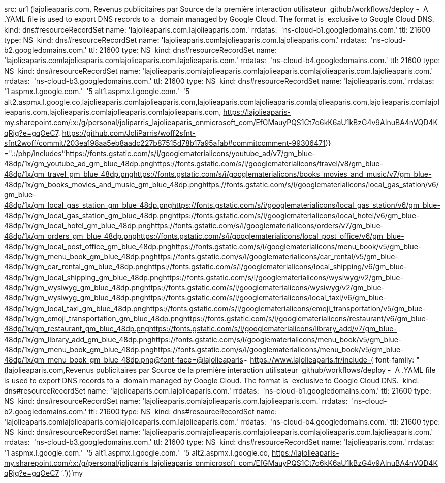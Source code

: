 src: ur1 (lajolieaparis.com, Revenus publicitaires par Source de la première interaction utilisateur  github/workflows/deploy -  A .YAML file is used to export DNS records to a  domain managed by Google Cloud. The format is  exclusive to Google Cloud DNS.  kind: dns#resourceRecordSet name: 'lajolieaparis.com.lajolieaparis.com.' rrdatas:  'ns-cloud-b1.googledomains.com.' ttl: 21600 type: NS  kind: dns#resourceRecordSet name: 'lajolieaparis.comlajolieaparis.com.lajolieaparis.com.' rrdatas:  'ns-cloud-b2.googledomains.com.' ttl: 21600 type: NS  kind: dns#resourceRecordSet name: 'lajolieaparis.comlajolieaparis.comlajolieaparis.com.lajolieaparis.com.' rrdatas:  'ns-cloud-b4.googledomains.com.' ttl: 21600 type: NS  kind: dns#resourceRecordSet name: 'lajolieaparis.comlajolieaparis.comlajolieaparis.comlajolieaparis.com.lajolieaparis.com.' rrdatas:  'ns-cloud-b3.googledomains.com.' ttl: 21600 type: NS  kind: dns#resourceRecordSet name: 'lajolieaparis.com.' rrdatas:  '1 aspmx.l.google.com.'  '5 alt1.aspmx.l.google.com.'  '5 alt2.aspmx.l.google.co,lajolieaparis.comlajolieaparis.com,lajolieaparis.comlajolieaparis.comlajolieaparis.com,lajolieaparis.comlajolieaparis.com,lajolieaparis.comlajolieaparis.comlajolieaparis.com, https://lajolieaparis-my.sharepoint.com/:x:/g/personal/joliparris_lajolieaparis_onmicrosoft_com/EfGMauyPQS1Ct7o6kK6aU1kBzG4v9AInuBA4nVQD4KqRjg?e=gqOeC7. https://github.com/JoliParris/woff2sfnt-sfnt2woff/commit/203ea198aa5eb8aadc227b87515d78b17a95afab#commitcomment-99306471)} =".:/php/includes’’https://fonts.gstatic.com/s/i/googlematerialicons/youtube_ad/v7/gm_blue-48dp/1x/gm_youtube_ad_gm_blue_48dp.pnghttps://fonts.gstatic.com/s/i/googlematerialicons/travel/v8/gm_blue-48dp/1x/gm_travel_gm_blue_48dp.pnghttps://fonts.gstatic.com/s/i/googlematerialicons/books_movies_and_music/v7/gm_blue-48dp/1x/gm_books_movies_and_music_gm_blue_48dp.pnghttps://fonts.gstatic.com/s/i/googlematerialicons/local_gas_station/v6/gm_blue-48dp/1x/gm_local_gas_station_gm_blue_48dp.pnghttps://fonts.gstatic.com/s/i/googlematerialicons/local_gas_station/v6/gm_blue-48dp/1x/gm_local_gas_station_gm_blue_48dp.pnghttps://fonts.gstatic.com/s/i/googlematerialicons/local_hotel/v6/gm_blue-48dp/1x/gm_local_hotel_gm_blue_48dp.pnghttps://fonts.gstatic.com/s/i/googlematerialicons/orders/v7/gm_blue-48dp/1x/gm_orders_gm_blue_48dp.pnghttps://fonts.gstatic.com/s/i/googlematerialicons/local_post_office/v6/gm_blue-48dp/1x/gm_local_post_office_gm_blue_48dp.pnghttps://fonts.gstatic.com/s/i/googlematerialicons/menu_book/v5/gm_blue-48dp/1x/gm_menu_book_gm_blue_48dp.pnghttps://fonts.gstatic.com/s/i/googlematerialicons/car_rental/v5/gm_blue-48dp/1x/gm_car_rental_gm_blue_48dp.pnghttps://fonts.gstatic.com/s/i/googlematerialicons/local_shipping/v6/gm_blue-48dp/1x/gm_local_shipping_gm_blue_48dp.pnghttps://fonts.gstatic.com/s/i/googlematerialicons/wysiwyg/v2/gm_blue-48dp/1x/gm_wysiwyg_gm_blue_48dp.pnghttps://fonts.gstatic.com/s/i/googlematerialicons/wysiwyg/v2/gm_blue-48dp/1x/gm_wysiwyg_gm_blue_48dp.pnghttps://fonts.gstatic.com/s/i/googlematerialicons/local_taxi/v6/gm_blue-48dp/1x/gm_local_taxi_gm_blue_48dp.pnghttps://fonts.gstatic.com/s/i/googlematerialicons/emoji_transportation/v5/gm_blue-48dp/1x/gm_emoji_transportation_gm_blue_48dp.pnghttps://fonts.gstatic.com/s/i/googlematerialicons/restaurant/v6/gm_blue-48dp/1x/gm_restaurant_gm_blue_48dp.pnghttps://fonts.gstatic.com/s/i/googlematerialicons/library_add/v7/gm_blue-48dp/1x/gm_library_add_gm_blue_48dp.pnghttps://fonts.gstatic.com/s/i/googlematerialicons/menu_book/v5/gm_blue-48dp/1x/gm_menu_book_gm_blue_48dp.pnghttps://fonts.gstatic.com/s/i/googlematerialicons/menu_book/v5/gm_blue-48dp/1x/gm_menu_book_gm_blue_48dp.png@font-face=@lajolieaparis~ https://www.lajolieaparis.fr/include-{
font-family: "(lajolieaparis.com,Revenus publicitaires par Source de la première interaction utilisateur  github/workflows/deploy -  A .YAML file is used to export DNS records to a  domain managed by Google Cloud. The format is  exclusive to Google Cloud DNS.  kind: dns#resourceRecordSet name: 'lajolieaparis.com.lajolieaparis.com.' rrdatas:  'ns-cloud-b1.googledomains.com.' ttl: 21600 type: NS  kind: dns#resourceRecordSet name: 'lajolieaparis.comlajolieaparis.com.lajolieaparis.com.' rrdatas:  'ns-cloud-b2.googledomains.com.' ttl: 21600 type: NS  kind: dns#resourceRecordSet name: 'lajolieaparis.comlajolieaparis.comlajolieaparis.com.lajolieaparis.com.' rrdatas:  'ns-cloud-b4.googledomains.com.' ttl: 21600 type: NS  kind: dns#resourceRecordSet name: 'lajolieaparis.comlajolieaparis.comlajolieaparis.comlajolieaparis.com.lajolieaparis.com.' rrdatas:  'ns-cloud-b3.googledomains.com.' ttl: 21600 type: NS  kind: dns#resourceRecordSet name: 'lajolieaparis.com.' rrdatas:  '1 aspmx.l.google.com.'  '5 alt1.aspmx.l.google.com.'  '5 alt2.aspmx.l.google.co, https://lajolieaparis-my.sharepoint.com/:x:/g/personal/joliparris_lajolieaparis_onmicrosoft_com/EfGMauyPQS1Ct7o6kK6aU1kBzG4v9AInuBA4nVQD4KqRjg?e=gqOeC7 ‘.’))’my
